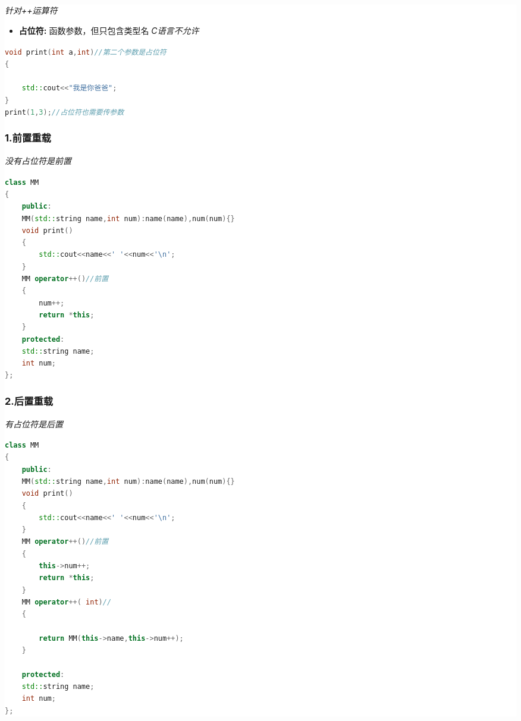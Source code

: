 

_针对++运算符_

+ **占位符:** 函数参数，但只包含类型名          _C语言不允许_

```c++
void print(int a,int)//第二个参数是占位符
{
    
    std::cout<<"我是你爸爸";
}
print(1,3);//占位符也需要传参数
```

### 1.前置重载

_没有占位符是前置_

```c++
class MM
{
    public:
    MM(std::string name,int num):name(name),num(num){}
    void print()
    {
        std::cout<<name<<' '<<num<<'\n';
    }
    MM operator++()//前置
    {
        num++;
        return *this;
    }
    protected:
    std::string name;
    int num;
};
```



### 2.后置重载

_有占位符是后置_

```c++
class MM
{
    public:
    MM(std::string name,int num):name(name),num(num){}
    void print()
    {
        std::cout<<name<<' '<<num<<'\n';
    }
    MM operator++()//前置
    {
        this->num++;
        return *this;
    }
    MM operator++( int)//
    {
       
        return MM(this->name,this->num++);
    }
    
    protected:
    std::string name;
    int num;
};
```